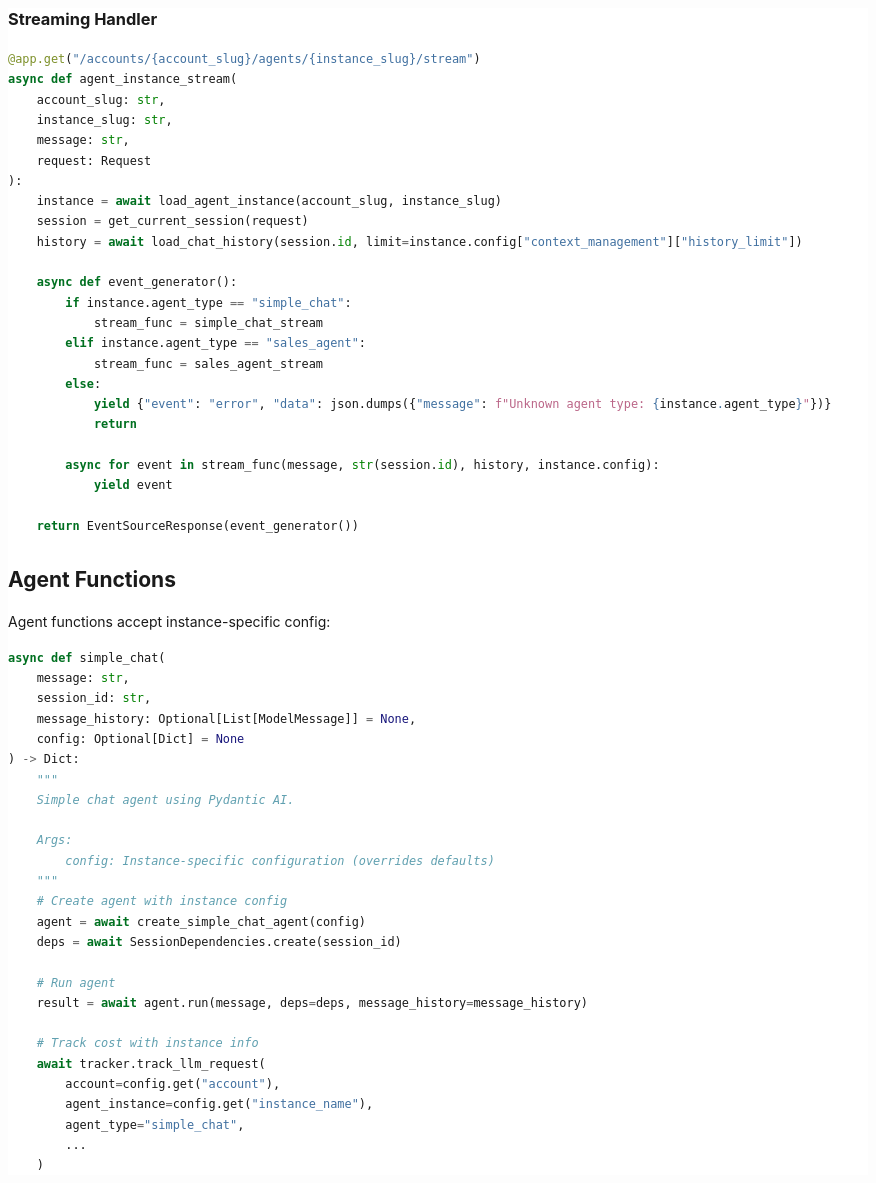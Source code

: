 ```python
```

### Streaming Handler

```python
@app.get("/accounts/{account_slug}/agents/{instance_slug}/stream")
async def agent_instance_stream(
    account_slug: str,
    instance_slug: str,
    message: str,
    request: Request
):
    instance = await load_agent_instance(account_slug, instance_slug)
    session = get_current_session(request)
    history = await load_chat_history(session.id, limit=instance.config["context_management"]["history_limit"])
    
    async def event_generator():
        if instance.agent_type == "simple_chat":
            stream_func = simple_chat_stream
        elif instance.agent_type == "sales_agent":
            stream_func = sales_agent_stream
        else:
            yield {"event": "error", "data": json.dumps({"message": f"Unknown agent type: {instance.agent_type}"})}
            return
        
        async for event in stream_func(message, str(session.id), history, instance.config):
            yield event
    
    return EventSourceResponse(event_generator())
```

## Agent Functions

Agent functions accept instance-specific config:

```python
async def simple_chat(
    message: str,
    session_id: str,
    message_history: Optional[List[ModelMessage]] = None,
    config: Optional[Dict] = None
) -> Dict:
    """
    Simple chat agent using Pydantic AI.
    
    Args:
        config: Instance-specific configuration (overrides defaults)
    """
    # Create agent with instance config
    agent = await create_simple_chat_agent(config)
    deps = await SessionDependencies.create(session_id)
    
    # Run agent
    result = await agent.run(message, deps=deps, message_history=message_history)
    
    # Track cost with instance info
    await tracker.track_llm_request(
        account=config.get("account"),
        agent_instance=config.get("instance_name"),
        agent_type="simple_chat",
        ...
    )
```